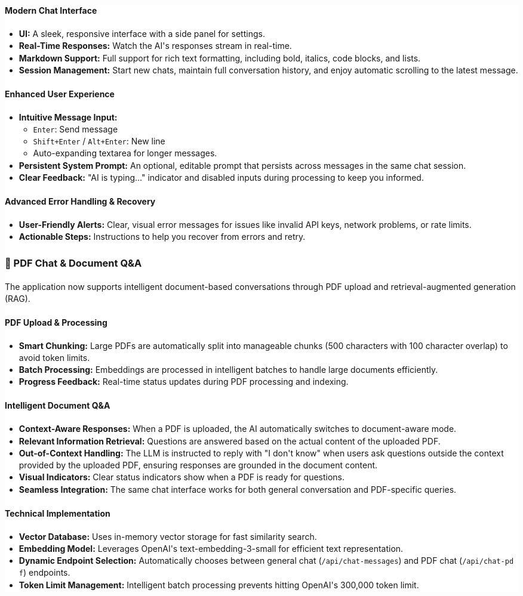 #### **Modern Chat Interface**
- **UI:** A sleek, responsive interface with a side panel for settings.
- **Real-Time Responses:** Watch the AI's responses stream in real-time.
- **Markdown Support:** Full support for rich text formatting, including bold, italics, code blocks, and lists.
- **Session Management:** Start new chats, maintain full conversation history, and enjoy automatic scrolling to the latest message.

#### **Enhanced User Experience**
- **Intuitive Message Input:**
  - `Enter`: Send message
  - `Shift+Enter` / `Alt+Enter`: New line
  - Auto-expanding textarea for longer messages.
- **Persistent System Prompt:** An optional, editable prompt that persists across messages in the same chat session.
- **Clear Feedback:** "AI is typing..." indicator and disabled inputs during processing to keep you informed.

#### **Advanced Error Handling & Recovery**
- **User-Friendly Alerts:** Clear, visual error messages for issues like invalid API keys, network problems, or rate limits.
- **Actionable Steps:** Instructions to help you recover from errors and retry.

### 📄 PDF Chat & Document Q&A

The application now supports intelligent document-based conversations through PDF upload and retrieval-augmented generation (RAG).

#### **PDF Upload & Processing**
- **Smart Chunking:** Large PDFs are automatically split into manageable chunks (500 characters with 100 character overlap) to avoid token limits.
- **Batch Processing:** Embeddings are processed in intelligent batches to handle large documents efficiently.
- **Progress Feedback:** Real-time status updates during PDF processing and indexing.

#### **Intelligent Document Q&A**
- **Context-Aware Responses:** When a PDF is uploaded, the AI automatically switches to document-aware mode.
- **Relevant Information Retrieval:** Questions are answered based on the actual content of the uploaded PDF.
- **Out-of-Context Handling:** The LLM is instructed to reply with "I don't know" when users ask questions outside the context provided by the uploaded PDF, ensuring responses are grounded in the document content.
- **Visual Indicators:** Clear status indicators show when a PDF is ready for questions.
- **Seamless Integration:** The same chat interface works for both general conversation and PDF-specific queries.

#### **Technical Implementation**
- **Vector Database:** Uses in-memory vector storage for fast similarity search.
- **Embedding Model:** Leverages OpenAI's text-embedding-3-small for efficient text representation.
- **Dynamic Endpoint Selection:** Automatically chooses between general chat (`/api/chat-messages`) and PDF chat (`/api/chat-pdf`) endpoints.
- **Token Limit Management:** Intelligent batch processing prevents hitting OpenAI's 300,000 token limit.
